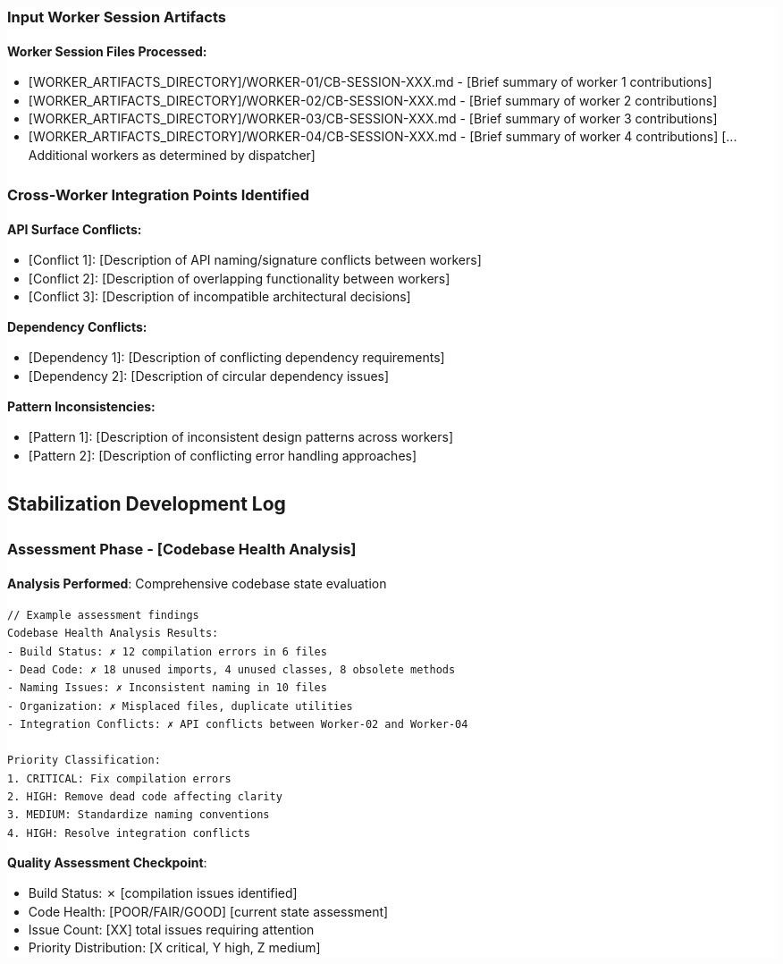 ### Input Worker Session Artifacts
**Worker Session Files Processed:**
- [WORKER_ARTIFACTS_DIRECTORY]/WORKER-01/CB-SESSION-XXX.md - [Brief summary of worker 1 contributions]
- [WORKER_ARTIFACTS_DIRECTORY]/WORKER-02/CB-SESSION-XXX.md - [Brief summary of worker 2 contributions]
- [WORKER_ARTIFACTS_DIRECTORY]/WORKER-03/CB-SESSION-XXX.md - [Brief summary of worker 3 contributions]
- [WORKER_ARTIFACTS_DIRECTORY]/WORKER-04/CB-SESSION-XXX.md - [Brief summary of worker 4 contributions]
[... Additional workers as determined by dispatcher]

### Cross-Worker Integration Points Identified
**API Surface Conflicts:**
- [Conflict 1]: [Description of API naming/signature conflicts between workers]
- [Conflict 2]: [Description of overlapping functionality between workers]
- [Conflict 3]: [Description of incompatible architectural decisions]

**Dependency Conflicts:**
- [Dependency 1]: [Description of conflicting dependency requirements]
- [Dependency 2]: [Description of circular dependency issues]

**Pattern Inconsistencies:**
- [Pattern 1]: [Description of inconsistent design patterns across workers]
- [Pattern 2]: [Description of conflicting error handling approaches]

## Stabilization Development Log

### Assessment Phase - [Codebase Health Analysis]

**Analysis Performed**: Comprehensive codebase state evaluation
```[language]
// Example assessment findings
Codebase Health Analysis Results:
- Build Status: ✗ 12 compilation errors in 6 files
- Dead Code: ✗ 18 unused imports, 4 unused classes, 8 obsolete methods
- Naming Issues: ✗ Inconsistent naming in 10 files
- Organization: ✗ Misplaced files, duplicate utilities
- Integration Conflicts: ✗ API conflicts between Worker-02 and Worker-04

Priority Classification:
1. CRITICAL: Fix compilation errors
2. HIGH: Remove dead code affecting clarity
3. MEDIUM: Standardize naming conventions
4. HIGH: Resolve integration conflicts
```

**Quality Assessment Checkpoint**:
- Build Status: ✗ [compilation issues identified]
- Code Health: [POOR/FAIR/GOOD] [current state assessment]
- Issue Count: [XX] total issues requiring attention
- Priority Distribution: [X critical, Y high, Z medium]
